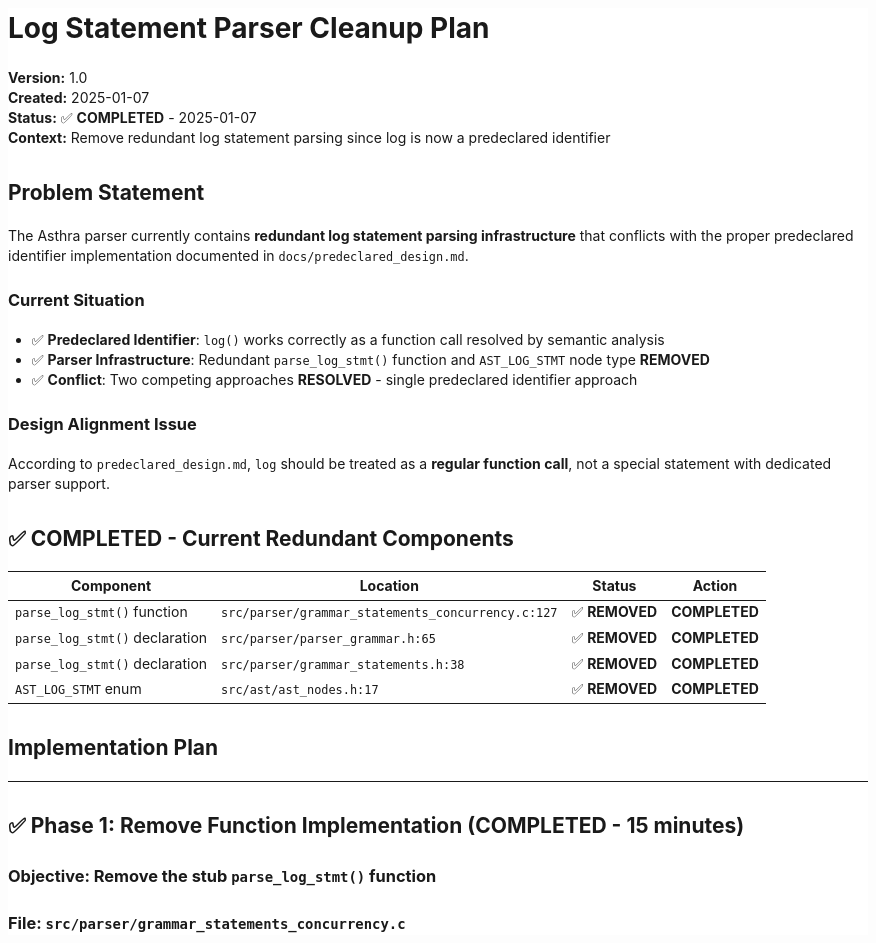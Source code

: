 # Log Statement Parser Cleanup Plan

**Version:** 1.0  
**Created:** 2025-01-07  
**Status:** ✅ **COMPLETED** - 2025-01-07  
**Context:** Remove redundant log statement parsing since log is now a predeclared identifier

## Problem Statement

The Asthra parser currently contains **redundant log statement parsing infrastructure** that conflicts with the proper predeclared identifier implementation documented in `docs/predeclared_design.md`. 

### Current Situation
- ✅ **Predeclared Identifier**: `log()` works correctly as a function call resolved by semantic analysis
- ✅ **Parser Infrastructure**: Redundant `parse_log_stmt()` function and `AST_LOG_STMT` node type **REMOVED**
- ✅ **Conflict**: Two competing approaches **RESOLVED** - single predeclared identifier approach

### Design Alignment Issue
According to `predeclared_design.md`, `log` should be treated as a **regular function call**, not a special statement with dedicated parser support.

## ✅ COMPLETED - Current Redundant Components

| Component | Location | Status | Action |
|-----------|----------|--------|--------|
| `parse_log_stmt()` function | `src/parser/grammar_statements_concurrency.c:127` | ✅ **REMOVED** | **COMPLETED** |
| `parse_log_stmt()` declaration | `src/parser/parser_grammar.h:65` | ✅ **REMOVED** | **COMPLETED** |
| `parse_log_stmt()` declaration | `src/parser/grammar_statements.h:38` | ✅ **REMOVED** | **COMPLETED** |
| `AST_LOG_STMT` enum | `src/ast/ast_nodes.h:17` | ✅ **REMOVED** | **COMPLETED** |

## Implementation Plan

---

## ✅ Phase 1: Remove Function Implementation (COMPLETED - 15 minutes)

### **Objective**: Remove the stub `parse_log_stmt()` function

### **File**: `src/parser/grammar_statements_concurrency.c`
